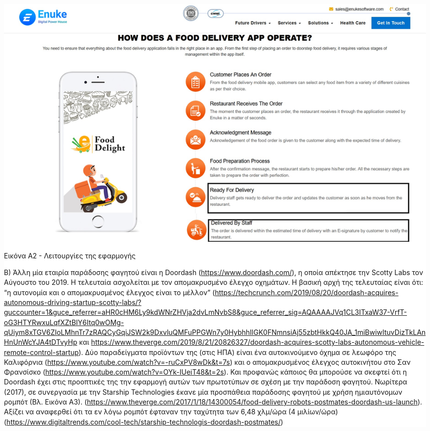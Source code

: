 ![Εικόνα Α2](https://github.com/FoititisEAP/ERG4/blob/main/Εικόνες/Α1/Α1-2.%20Enuke2.jpg)


Εικόνα Α2 - Λειτουργίες της εφαρμογής


Β) Άλλη μία εταιρία παράδοσης φαγητού είναι η Doordash (https://www.doordash.com/), η οποία απέκτησε την Scotty Labs τον Αύγουστο του 2019. Η τελευταία ασχολείται με τον απομακρυσμένο έλεγχο οχημάτων. 
Η βασική αρχή της τελευταίας είναι ότι: “η αυτονομία και ο απομακρυσμένος έλεγχος είναι το μέλλον” (https://techcrunch.com/2019/08/20/doordash-acquires-autonomous-driving-startup-scotty-labs/?guccounter=1&guce_referrer=aHR0cHM6Ly9kdWNrZHVja2dvLmNvbS8&guce_referrer_sig=AQAAAAJVq1CL3ITxaW37-VrfT-oG3HTYRwxuLqfXZtBIY6Itq0wOMg-qUiym8xTGV6ZIoLMhnTr7zRAQCyGqiJSW2k9DxvluQMFuPPGWn7y0HybhhIlGK0FNmnsiAj55zbtHkkQ40JA_1miBwiwItuvDizTkLAnHnUnWcYJA4tDTvyHp και https://www.theverge.com/2019/8/21/20826327/doordash-acquires-scotty-labs-autonomous-vehicle-remote-control-startup). Δύο παραδείγματα προϊόντων της (στις ΗΠΑ) είναι ένα αυτοκινούμενο όχημα σε λεωφόρο της Καλιφόρνια (https://www.youtube.com/watch?v=-ruCxPV8wDk&t=7s) και ο απομακρυσμένος έλεγχος αυτοκινήτου στο Σαν Φρανσίσκο (https://www.youtube.com/watch?v=OYk-IUeiT48&t=2s). Και προφανώς κάποιος θα μπορούσε να σκεφτεί ότι η Doordash έχει στις προοπτικές της την εφαρμογή αυτών των πρωτοτύπων σε σχέση με την παράδοση φαγητού.
Νωρίτερα (2017), σε συνεργασία με την Starship Technologies έκανε μία προσπάθεια παράδοσης φαγητού με χρήση ημιαυτόνομων ρομπότ (Βλ. Εικόνα Α3). (https://www.theverge.com/2017/1/18/14300054/food-delivery-robots-postmates-doordash-us-launch). Αξίζει να αναφερθεί ότι τα εν λόγω ρομπότ έφταναν την ταχύτητα των 6,48 χλμ/ώρα (4 μιλίων/ώρα) (https://www.digitaltrends.com/cool-tech/starship-technologis-doordash-postmates/)
